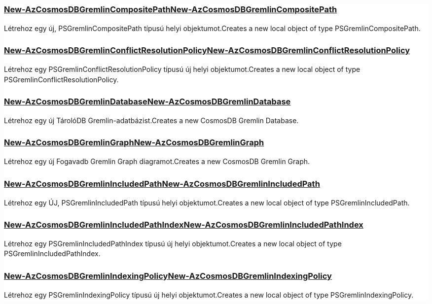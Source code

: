 ### [<span data-ttu-id="d86a1-166">New-AzCosmosDBGremlinCompositePath</span><span class="sxs-lookup"><span data-stu-id="d86a1-166">New-AzCosmosDBGremlinCompositePath</span></span>](New-AzCosmosDBGremlinCompositePath.md)
<span data-ttu-id="d86a1-167">Létrehoz egy új, PSGremlinCompositePath típusú helyi objektumot.</span><span class="sxs-lookup"><span data-stu-id="d86a1-167">Creates a new local object of type PSGremlinCompositePath.</span></span> 

### [<span data-ttu-id="d86a1-168">New-AzCosmosDBGremlinConflictResolutionPolicy</span><span class="sxs-lookup"><span data-stu-id="d86a1-168">New-AzCosmosDBGremlinConflictResolutionPolicy</span></span>](New-AzCosmosDBGremlinConflictResolutionPolicy.md)
<span data-ttu-id="d86a1-169">Létrehoz egy PSGremlinConflictResolutionPolicy típusú új helyi objektumot.</span><span class="sxs-lookup"><span data-stu-id="d86a1-169">Creates a new local object of type PSGremlinConflictResolutionPolicy.</span></span> 

### [<span data-ttu-id="d86a1-170">New-AzCosmosDBGremlinDatabase</span><span class="sxs-lookup"><span data-stu-id="d86a1-170">New-AzCosmosDBGremlinDatabase</span></span>](New-AzCosmosDBGremlinDatabase.md)
<span data-ttu-id="d86a1-171">Létrehoz egy új TárolóDB Gremlin-adatbázist.</span><span class="sxs-lookup"><span data-stu-id="d86a1-171">Creates a new CosmosDB Gremlin Database.</span></span>

### [<span data-ttu-id="d86a1-172">New-AzCosmosDBGremlinGraph</span><span class="sxs-lookup"><span data-stu-id="d86a1-172">New-AzCosmosDBGremlinGraph</span></span>](New-AzCosmosDBGremlinGraph.md)
<span data-ttu-id="d86a1-173">Létrehoz egy új Fogavadb Gremlin Graph diagramot.</span><span class="sxs-lookup"><span data-stu-id="d86a1-173">Creates a new CosmosDB Gremlin Graph.</span></span>

### [<span data-ttu-id="d86a1-174">New-AzCosmosDBGremlinIncludedPath</span><span class="sxs-lookup"><span data-stu-id="d86a1-174">New-AzCosmosDBGremlinIncludedPath</span></span>](New-AzCosmosDBGremlinIncludedPath.md)
<span data-ttu-id="d86a1-175">Létrehoz egy ÚJ, PSGremlinIncludedPath típusú helyi objektumot.</span><span class="sxs-lookup"><span data-stu-id="d86a1-175">Creates a new local object of type PSGremlinIncludedPath.</span></span> 

### [<span data-ttu-id="d86a1-176">New-AzCosmosDBGremlinIncludedPathIndex</span><span class="sxs-lookup"><span data-stu-id="d86a1-176">New-AzCosmosDBGremlinIncludedPathIndex</span></span>](New-AzCosmosDBGremlinIncludedPathIndex.md)
<span data-ttu-id="d86a1-177">Létrehoz egy PSGremlinIncludedPathIndex típusú új helyi objektumot.</span><span class="sxs-lookup"><span data-stu-id="d86a1-177">Creates a new local object of type PSGremlinIncludedPathIndex.</span></span> 

### [<span data-ttu-id="d86a1-178">New-AzCosmosDBGremlinIndexingPolicy</span><span class="sxs-lookup"><span data-stu-id="d86a1-178">New-AzCosmosDBGremlinIndexingPolicy</span></span>](New-AzCosmosDBGremlinIndexingPolicy.md)
<span data-ttu-id="d86a1-179">Létrehoz egy PSGremlinIndexingPolicy típusú új helyi objektumot.</span><span class="sxs-lookup"><span data-stu-id="d86a1-179">Creates a new local object of type PSGremlinIndexingPolicy.</span></span> 

